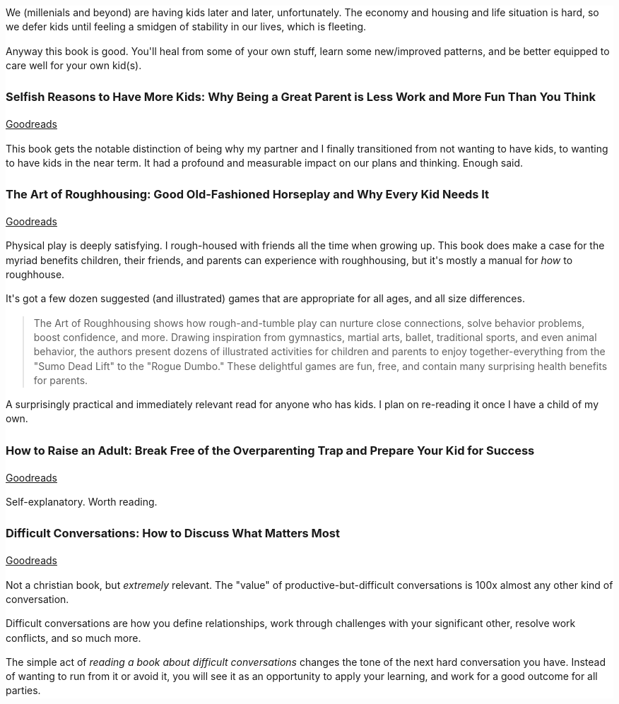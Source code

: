 We (millenials and beyond) are having kids later and later, unfortunately. The economy and housing and life situation is hard, so we defer kids until feeling a smidgen of stability in our lives, which is fleeting. 

Anyway this book is good. You'll heal from some of your own stuff, learn some new/improved patterns, and be better equipped to care well for your own kid(s). 

### Selfish Reasons to Have More Kids: Why Being a Great Parent is Less Work and More Fun Than You Think

[Goodreads](https://www.goodreads.com/book/show/10266902-selfish-reasons-to-have-more-kids)

This book gets the notable distinction of being why my partner and I finally transitioned from not wanting to have kids, to wanting to have kids in the near term. It had a profound and measurable impact on our plans and thinking. Enough said.

### The Art of Roughhousing: Good Old-Fashioned Horseplay and Why Every Kid Needs It

[Goodreads](https://www.goodreads.com/book/show/9861067-the-art-of-roughhousing)

Physical play is deeply satisfying. I rough-housed with friends all the time when growing up. This book does make a case for the myriad benefits children, their friends, and parents can experience with roughhousing, but it's mostly a manual for _how_ to roughhouse.

It's got a few dozen suggested (and illustrated) games that are appropriate for all ages, and all size differences.

>  The Art of Roughhousing shows how rough-and-tumble play can nurture close connections, solve behavior problems, boost confidence, and more. Drawing inspiration from gymnastics, martial arts, ballet, traditional sports, and even animal behavior, the authors present dozens of illustrated activities for children and parents to enjoy together-everything from the "Sumo Dead Lift" to the "Rogue Dumbo." These delightful games are fun, free, and contain many surprising health benefits for parents.

A surprisingly practical and immediately relevant read for anyone who has kids. I plan on re-reading it once I have a child of my own.

### How to Raise an Adult: Break Free of the Overparenting Trap and Prepare Your Kid for Success

[Goodreads](https://www.goodreads.com/book/show/23168823-how-to-raise-an-adult)

Self-explanatory. Worth reading.

### Difficult Conversations: How to Discuss What Matters Most

[Goodreads](https://www.goodreads.com/book/show/774088.Difficult_Conversations)

Not a christian book, but _extremely_ relevant. The "value" of productive-but-difficult conversations is 100x almost any other kind of conversation.

Difficult conversations are how you define relationships, work through challenges with your significant other, resolve work conflicts, and so much more.

The simple act of _reading a book about difficult conversations_ changes the tone of the next hard conversation you have. Instead of wanting to run from it or avoid it, you will see it as an opportunity to apply your learning, and work for a good outcome for all parties.

